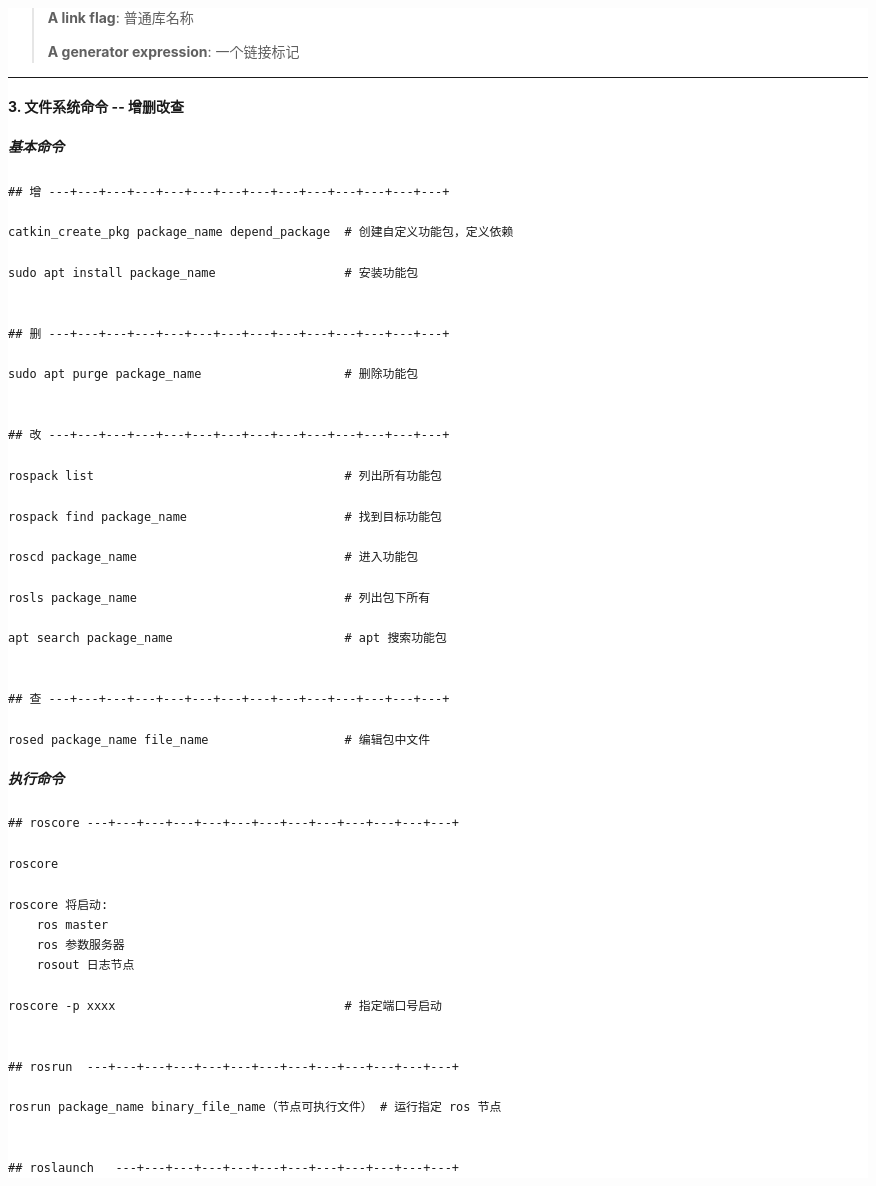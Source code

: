>
>**A link flag**: 普通库名称
>
>**A generator expression**: 一个链接标记


---

#### 3. 文件系统命令 -- 增删改查

##### 基本命令

```shell
## 增 ---+---+---+---+---+---+---+---+---+---+---+---+---+---+

catkin_create_pkg package_name depend_package  # 创建自定义功能包，定义依赖

sudo apt install package_name				   # 安装功能包


## 删 ---+---+---+---+---+---+---+---+---+---+---+---+---+---+

sudo apt purge package_name					   # 删除功能包


## 改 ---+---+---+---+---+---+---+---+---+---+---+---+---+---+ 

rospack list								   # 列出所有功能包

rospack find package_name   				   # 找到目标功能包

roscd package_name							   # 进入功能包

rosls package_name							   # 列出包下所有

apt search package_name						   # apt 搜索功能包


## 查 ---+---+---+---+---+---+---+---+---+---+---+---+---+---+

rosed package_name file_name				   # 编辑包中文件
```



##### 执行命令

```shell
## roscore ---+---+---+---+---+---+---+---+---+---+---+---+---+

roscore

roscore 将启动:
	ros master
	ros 参数服务器
	rosout 日志节点

roscore -p xxxx  							   # 指定端口号启动


## rosrun  ---+---+---+---+---+---+---+---+---+---+---+---+---+

rosrun package_name binary_file_name（节点可执行文件） # 运行指定 ros 节点


## roslaunch   ---+---+---+---+---+---+---+---+---+---+---+---+

```
